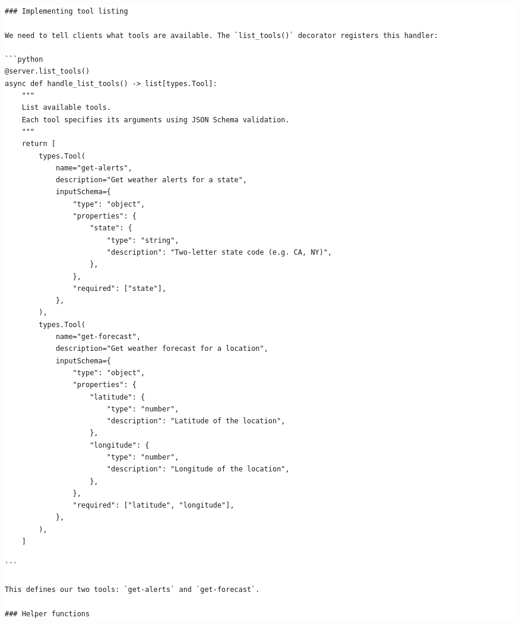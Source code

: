     ### Implementing tool listing  

    We need to tell clients what tools are available. The `list_tools()` decorator registers this handler:  

    ```python
    @server.list_tools()
    async def handle_list_tools() -> list[types.Tool]:
        """
        List available tools.
        Each tool specifies its arguments using JSON Schema validation.
        """
        return [
            types.Tool(
                name="get-alerts",
                description="Get weather alerts for a state",
                inputSchema={
                    "type": "object",
                    "properties": {
                        "state": {
                            "type": "string",
                            "description": "Two-letter state code (e.g. CA, NY)",
                        },
                    },
                    "required": ["state"],
                },
            ),
            types.Tool(
                name="get-forecast",
                description="Get weather forecast for a location",
                inputSchema={
                    "type": "object",
                    "properties": {
                        "latitude": {
                            "type": "number",
                            "description": "Latitude of the location",
                        },
                        "longitude": {
                            "type": "number",
                            "description": "Longitude of the location",
                        },
                    },
                    "required": ["latitude", "longitude"],
                },
            ),
        ]  

    ```

    This defines our two tools: `get-alerts` and `get-forecast`.  

    ### Helper functions  


[Claude]: https://claude.ai/download  
[Zed]: https://zed.dev
[Cody]: https://sourcegraph.com/cody
[Genkit]: https://github.com/firebase/genkit
[Continue]: https://github.com/continuedev/continue  
[GenAIScript]: https://microsoft.github.io/genaiscript/reference/scripts/mcp-tools/
[Cline]: https://github.com/cline/cline
[Resources]: https://modelcontextprotocol.info/docs/concepts/resources  
[Prompts]: https://modelcontextprotocol.info/docs/concepts/prompts  
[Tools]: https://modelcontextprotocol.info/docs/concepts/tools  
[Sampling]: https://modelcontextprotocol.info/docs/concepts/sampling  